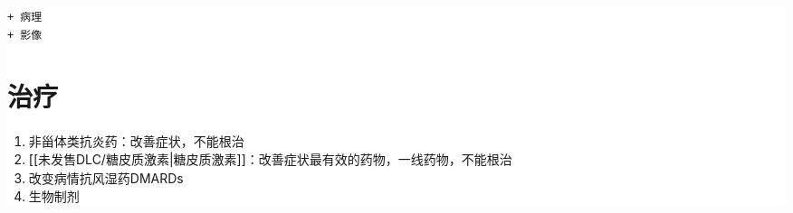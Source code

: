 	+ 病理
	+ 影像
# 治疗
1. 非甾体类抗炎药：改善症状，不能根治
2. [[未发售DLC/糖皮质激素\|糖皮质激素]]：改善症状最有效的药物，一线药物，不能根治
3. 改变病情抗风湿药DMARDs
4. 生物制剂